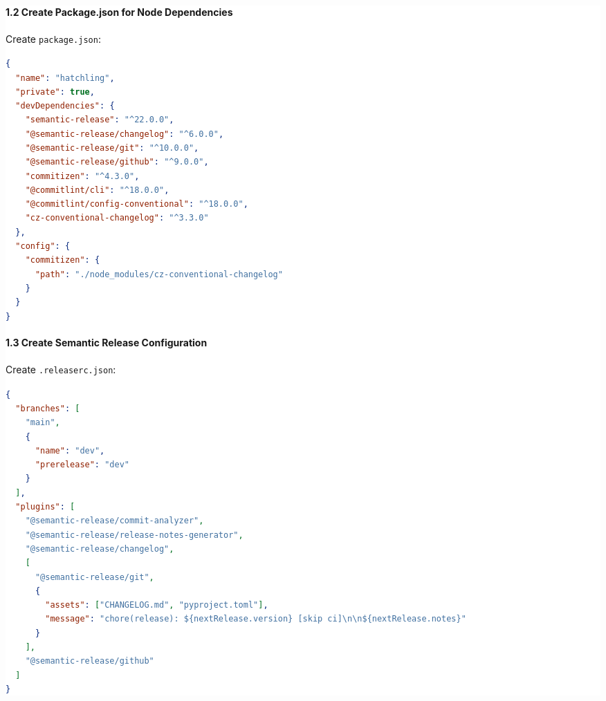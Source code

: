#### 1.2 Create Package.json for Node Dependencies

Create `package.json`:
```json
{
  "name": "hatchling",
  "private": true,
  "devDependencies": {
    "semantic-release": "^22.0.0",
    "@semantic-release/changelog": "^6.0.0",
    "@semantic-release/git": "^10.0.0",
    "@semantic-release/github": "^9.0.0",
    "commitizen": "^4.3.0",
    "@commitlint/cli": "^18.0.0",
    "@commitlint/config-conventional": "^18.0.0",
    "cz-conventional-changelog": "^3.3.0"
  },
  "config": {
    "commitizen": {
      "path": "./node_modules/cz-conventional-changelog"
    }
  }
}
```

#### 1.3 Create Semantic Release Configuration

Create `.releaserc.json`:
```json
{
  "branches": [
    "main",
    {
      "name": "dev",
      "prerelease": "dev"
    }
  ],
  "plugins": [
    "@semantic-release/commit-analyzer",
    "@semantic-release/release-notes-generator",
    "@semantic-release/changelog",
    [
      "@semantic-release/git",
      {
        "assets": ["CHANGELOG.md", "pyproject.toml"],
        "message": "chore(release): ${nextRelease.version} [skip ci]\n\n${nextRelease.notes}"
      }
    ],
    "@semantic-release/github"
  ]
}
```
